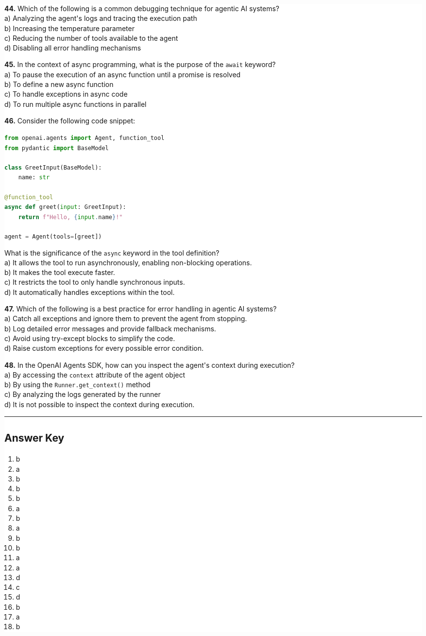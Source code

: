 **44.** Which of the following is a common debugging technique for agentic AI systems?  
    a) Analyzing the agent's logs and tracing the execution path  
    b) Increasing the temperature parameter  
    c) Reducing the number of tools available to the agent  
    d) Disabling all error handling mechanisms  

**45.** In the context of async programming, what is the purpose of the `await` keyword?  
    a) To pause the execution of an async function until a promise is resolved  
    b) To define a new async function  
    c) To handle exceptions in async code  
    d) To run multiple async functions in parallel  

**46.** Consider the following code snippet:  
```python  
from openai.agents import Agent, function_tool  
from pydantic import BaseModel  

class GreetInput(BaseModel):  
    name: str  

@function_tool  
async def greet(input: GreetInput):  
    return f"Hello, {input.name}!"  

agent = Agent(tools=[greet])  
```  
What is the significance of the `async` keyword in the tool definition?  
    a) It allows the tool to run asynchronously, enabling non-blocking operations.  
    b) It makes the tool execute faster.  
    c) It restricts the tool to only handle synchronous inputs.  
    d) It automatically handles exceptions within the tool.  

**47.** Which of the following is a best practice for error handling in agentic AI systems?  
    a) Catch all exceptions and ignore them to prevent the agent from stopping.  
    b) Log detailed error messages and provide fallback mechanisms.  
    c) Avoid using try-except blocks to simplify the code.  
    d) Raise custom exceptions for every possible error condition.  

**48.** In the OpenAI Agents SDK, how can you inspect the agent's context during execution?  
    a) By accessing the `context` attribute of the agent object  
    b) By using the `Runner.get_context()` method  
    c) By analyzing the logs generated by the runner  
    d) It is not possible to inspect the context during execution.  

---

## Answer Key  
1. b  
2. a  
3. b  
4. b  
5. b  
6. a  
7. b  
8. a  
9. b  
10. b  
11. a  
12. a  
13. d  
14. c  
15. d  
16. b  
17. a  
18. b  